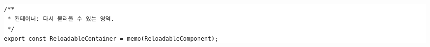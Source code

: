 ```tsx
/**
 * 컨테이너: 다시 불러올 수 있는 영역.
 */
export const ReloadableContainer = memo(ReloadableComponent);
```
